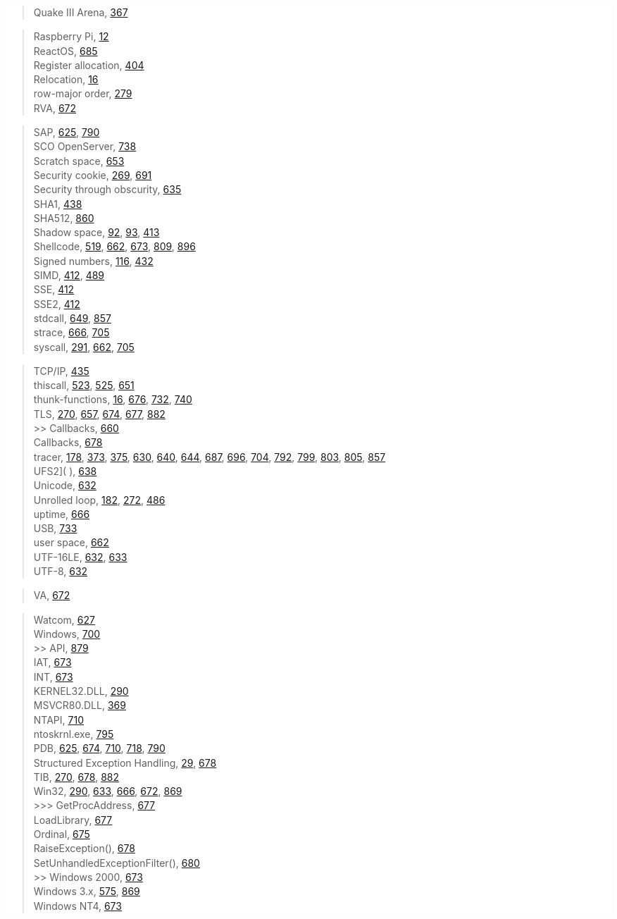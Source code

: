 >   Quake III Arena, [367]( )   

>   Raspberry Pi, [12]( )   
    ReactOS, [685]( )   
    Register allocation, [404]( )   
    Relocation, [16]( )   
    row-major order, [279]( )   
    RVA, [672]( )   

>   SAP, [625]( ), [790]( )   
    SCO OpenServer, [738]( )   
    Scratch space, [653]( )   
    Security cookie, [269]( ), [691]( )   
    Security through obscurity, [635]( )   
    SHA1, [438]( )   
    SHA512, [860]( )   
    Shadow space, [92]( ), [93]( ), [413]( )   
    Shellcode, [519]( ), [662]( ), [673]( ), [809]( ), [896]( )   
    Signed numbers, [116]( ), [432]( )   
    SIMD, [412]( ), [489]( )   
    SSE, [412]( )   
    SSE2, [412]( )   
    stdcall, [649]( ), [857]( )   
    strace, [666]( ), [705]( )   
    syscall, [291]( ), [662]( ), [705]( )   

>   TCP/IP, [435]( )   
    thiscall, [523]( ), [525]( ), [651]( )   
    thunk-functions, [16]( ), [676]( ), [732]( ), [740]( )   
    TLS, [270]( ), [657]( ), [674]( ), [677]( ), [882]( )   
    >>  Callbacks, [660]( )   
        Callbacks, [678]( )   
    tracer, [178]( ), [373]( ), [375]( ), [630]( ), [640]( ), [644]( ), [687]( ), [696]( ), [704]( ), [792]( ), [799]( ), [803]( ), [805]( ), [857]( )   
>   UFS2]( ), [638]( )   
    Unicode, [632]( )   
    Unrolled loop, [182]( ), [272]( ), [486]( )   
    uptime, [666]( )   
    USB, [733]( )   
    user space, [662]( )   
    UTF-16LE, [632]( ), [633]( )   
    UTF-8, [632]( )   

>   VA, [672]( )   

>   Watcom, [627]( )   
    Windows, [700]( )   
    >>  API, [879]( )   
        IAT, [673]( )   
        INT, [673]( )   
        KERNEL32.DLL, [290]( )   
        MSVCR80.DLL, [369]( )   
        NTAPI, [710]( )   
        ntoskrnl.exe, [795]( )   
        PDB, [625]( ), [674]( ), [710]( ), [718]( ), [790]( )   
        Structured Exception Handling, [29]( ), [678]( )   
        TIB, [270]( ), [678]( ), [882]( )   
        Win32, [290]( ), [633]( ), [666]( ), [672]( ), [869]( )   
        >>> GetProcAddress, [677]( )   
            LoadLibrary, [677]( )   
            Ordinal, [675]( )   
            RaiseException(), [678]( )   
            SetUnhandledExceptionFilter(), [680]( )   
    >>  Windows 2000, [673]( )   
        Windows 3.x, [575]( ), [869]( )   
        Windows NT4, [673]( )   